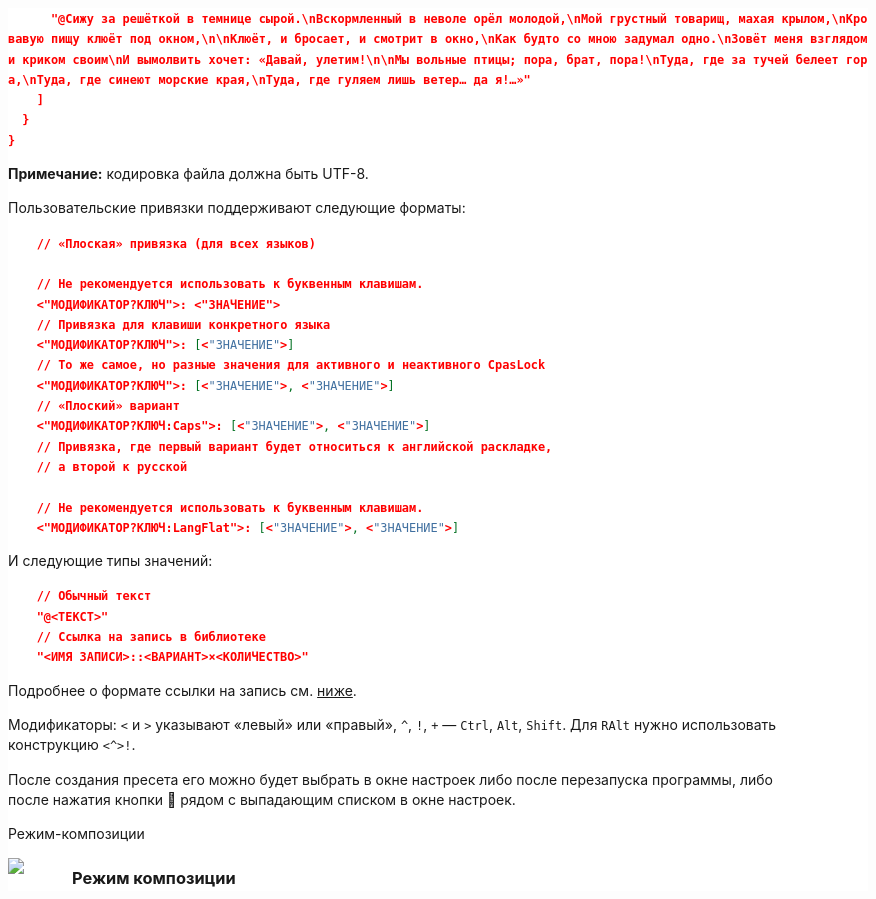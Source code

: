 ```json
      "@Сижу за решёткой в темнице сырой.\nВскормленный в неволе орёл молодой,\nМой грустный товарищ, махая крылом,\nКровавую пищу клюёт под окном,\n\nКлюёт, и бросает, и смотрит в окно,\nКак будто со мною задумал одно.\nЗовёт меня взглядом и криком своим\nИ вымолвить хочет: «Давай, улетим!\n\nМы вольные птицы; пора, брат, пора!\nТуда, где за тучей белеет гора,\nТуда, где синеют морские края,\nТуда, где гуляем лишь ветер… да я!…»"
    ]
  }
}
```

**Примечание:** кодировка файла должна быть UTF-8.

Пользовательские привязки поддерживают следующие форматы:

```json
    // «Плоская» привязка (для всех языков)

    // Не рекомендуется использовать к буквенным клавишам.
    <"МОДИФИКАТОР?КЛЮЧ">: <"ЗНАЧЕНИЕ">
    // Привязка для клавиши конкретного языка
    <"МОДИФИКАТОР?КЛЮЧ">: [<"ЗНАЧЕНИЕ">]
    // То же самое, но разные значения для активного и неактивного CpasLock
    <"МОДИФИКАТОР?КЛЮЧ">: [<"ЗНАЧЕНИЕ">, <"ЗНАЧЕНИЕ">]
    // «Плоский» вариант
    <"МОДИФИКАТОР?КЛЮЧ:Caps">: [<"ЗНАЧЕНИЕ">, <"ЗНАЧЕНИЕ">]
    // Привязка, где первый вариант будет относиться к английской раскладке,
    // а второй к русской

    // Не рекомендуется использовать к буквенным клавишам.
    <"МОДИФИКАТОР?КЛЮЧ:LangFlat">: [<"ЗНАЧЕНИЕ">, <"ЗНАЧЕНИЕ">]
```

И следующие типы значений:

```json
    // Обычный текст
    "@<ТЕКСТ>"
    // Ссылка на запись в библиотеке
    "<ИМЯ ЗАПИСИ>::<ВАРИАНТ>×<КОЛИЧЕСТВО>"
```

Подробнее о формате ссылки на запись см. [ниже](#Формат-ссылки-на-записи).

Модификаторы: `<` и `>` указывают «левый» или «правый», `^`, `!`, `+` — `Ctrl`, `Alt`, `Shift`. Для `RAlt` нужно использовать конструкцию `<^>!`.

После создания пресета его можно будет выбрать в окне настроек либо после перезапуска программы, либо после нажатия кнопки 🔁 рядом с выпадающим списком в окне настроек.

<anchor>Режим-композиции</anchor>

<img src="https://raw.githubusercontent.com/DemerNkardaz/DSL-KeyPad-Docs/refs/heads/main/Media/SVG/Button_Icons/forge.svg" width="64" align="left">

### Режим композиции

